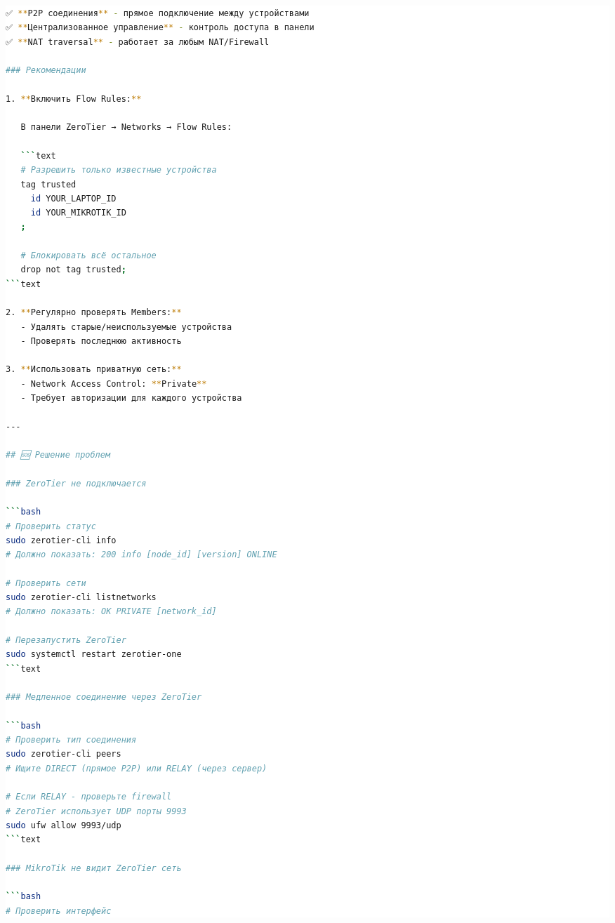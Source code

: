 ```bash
✅ **P2P соединения** - прямое подключение между устройствами
✅ **Централизованное управление** - контроль доступа в панели
✅ **NAT traversal** - работает за любым NAT/Firewall

### Рекомендации

1. **Включить Flow Rules:**

   В панели ZeroTier → Networks → Flow Rules:

   ```text
   # Разрешить только известные устройства
   tag trusted
     id YOUR_LAPTOP_ID
     id YOUR_MIKROTIK_ID
   ;

   # Блокировать всё остальное
   drop not tag trusted;
```text

2. **Регулярно проверять Members:**
   - Удалять старые/неиспользуемые устройства
   - Проверять последнюю активность

3. **Использовать приватную сеть:**
   - Network Access Control: **Private**
   - Требует авторизации для каждого устройства

---

## 🆘 Решение проблем

### ZeroTier не подключается

```bash
# Проверить статус
sudo zerotier-cli info
# Должно показать: 200 info [node_id] [version] ONLINE

# Проверить сети
sudo zerotier-cli listnetworks
# Должно показать: OK PRIVATE [network_id]

# Перезапустить ZeroTier
sudo systemctl restart zerotier-one
```text

### Медленное соединение через ZeroTier

```bash
# Проверить тип соединения
sudo zerotier-cli peers
# Ищите DIRECT (прямое P2P) или RELAY (через сервер)

# Если RELAY - проверьте firewall
# ZeroTier использует UDP порты 9993
sudo ufw allow 9993/udp
```text

### MikroTik не видит ZeroTier сеть

```bash
# Проверить интерфейс
```